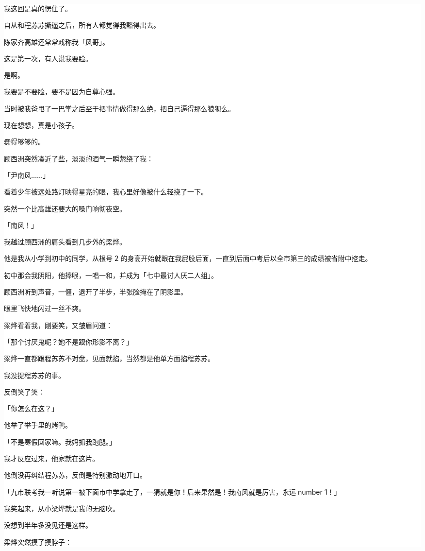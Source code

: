 我这回是真的愣住了。

自从和程苏苏撕逼之后，所有人都觉得我豁得出去。

陈家齐高雄还常常戏称我「风哥」。

这是第一次，有人说我要脸。

是啊。

我要是不要脸，要不是因为自尊心强。

当时被我爸甩了一巴掌之后至于把事情做得那么绝，把自己逼得那么狼狈么。

现在想想，真是小孩子。

蠢得够够的。

顾西洲突然凑近了些，淡淡的酒气一瞬萦绕了我：

「尹南风……」

看着少年被远处路灯映得星亮的眼，我心里好像被什么轻挠了一下。

突然一个比高雄还要大的嗓门响彻夜空。

「南风！」

我越过顾西洲的肩头看到几步外的梁烨。

他是我从小学到初中的同学，从根号 2 的身高开始就跟在我屁股后面，一直到后面中考后以全市第三的成绩被省附中挖走。

初中那会我阴阳，他捧哏，一唱一和，并成为「七中最讨人厌二人组」。

顾西洲听到声音，一僵，退开了半步，半张脸掩在了阴影里。

眼里飞快地闪过一丝不爽。

梁烨看着我，刚要笑，又皱眉问道：

「那个讨厌鬼呢？她不是跟你形影不离？」

梁烨一直都跟程苏苏不对盘，见面就掐，当然都是他单方面掐程苏苏。

我没提程苏苏的事。

反倒笑了笑：

「你怎么在这？」

他举了举手里的烤鸭。

「不是寒假回家嘛。我妈抓我跑腿。」

我才反应过来，他家就在这片。

他倒没再纠结程苏苏，反倒是特别激动地开口。

「九市联考我一听说第一被下面市中学拿走了，一猜就是你！后来果然是！我南风就是厉害，永远 number 1！」

我笑起来，从小梁烨就是我的无脑吹。

没想到半年多没见还是这样。

梁烨突然摸了摸脖子：
